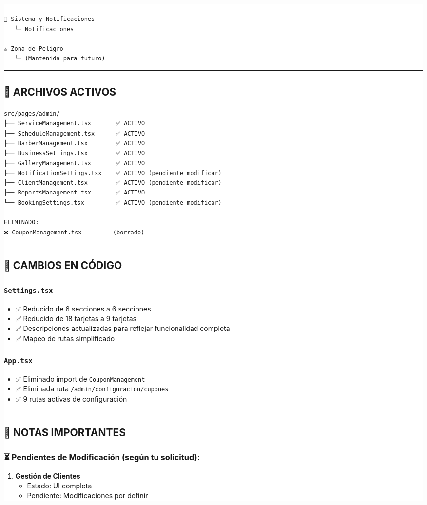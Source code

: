 ```

🔔 Sistema y Notificaciones
   └─ Notificaciones

⚠️ Zona de Peligro
   └─ (Mantenida para futuro)
```

---

## 📁 ARCHIVOS ACTIVOS

```
src/pages/admin/
├── ServiceManagement.tsx       ✅ ACTIVO
├── ScheduleManagement.tsx      ✅ ACTIVO
├── BarberManagement.tsx        ✅ ACTIVO
├── BusinessSettings.tsx        ✅ ACTIVO
├── GalleryManagement.tsx       ✅ ACTIVO
├── NotificationSettings.tsx    ✅ ACTIVO (pendiente modificar)
├── ClientManagement.tsx        ✅ ACTIVO (pendiente modificar)
├── ReportsManagement.tsx       ✅ ACTIVO
└── BookingSettings.tsx         ✅ ACTIVO (pendiente modificar)

ELIMINADO:
❌ CouponManagement.tsx         (borrado)
```

---

## 🔄 CAMBIOS EN CÓDIGO

### `Settings.tsx`
- ✅ Reducido de 6 secciones a 6 secciones
- ✅ Reducido de 18 tarjetas a 9 tarjetas
- ✅ Descripciones actualizadas para reflejar funcionalidad completa
- ✅ Mapeo de rutas simplificado

### `App.tsx`
- ✅ Eliminado import de `CouponManagement`
- ✅ Eliminada ruta `/admin/configuracion/cupones`
- ✅ 9 rutas activas de configuración

---

## 📝 NOTAS IMPORTANTES

### ⏳ **Pendientes de Modificación (según tu solicitud):**

1. **Gestión de Clientes**
   - Estado: UI completa
   - Pendiente: Modificaciones por definir
